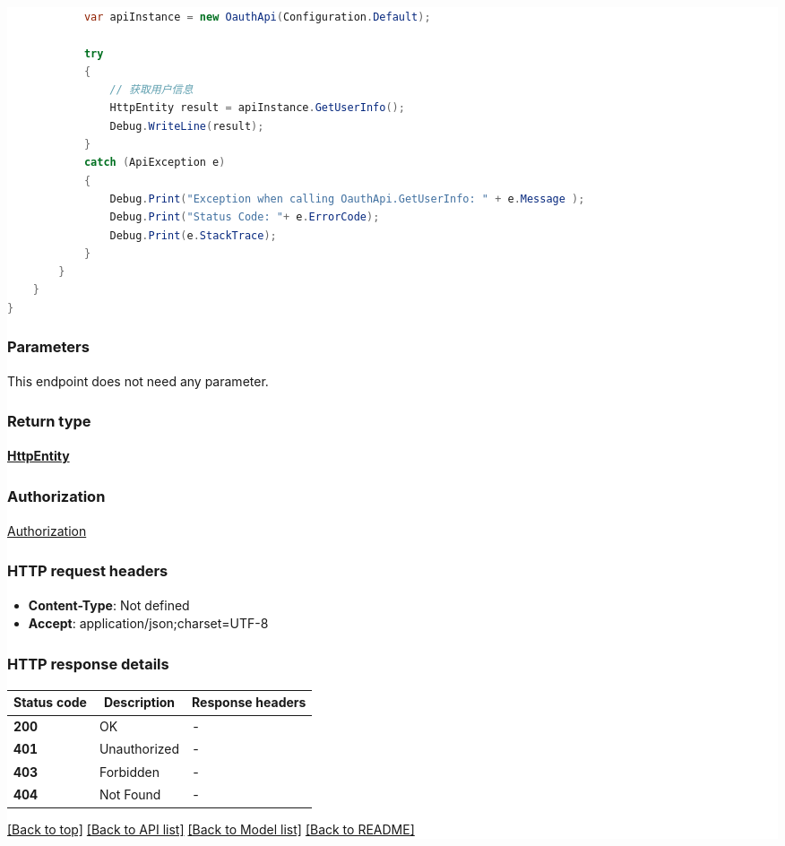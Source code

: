 ```csharp
            var apiInstance = new OauthApi(Configuration.Default);

            try
            {
                // 获取用户信息
                HttpEntity result = apiInstance.GetUserInfo();
                Debug.WriteLine(result);
            }
            catch (ApiException e)
            {
                Debug.Print("Exception when calling OauthApi.GetUserInfo: " + e.Message );
                Debug.Print("Status Code: "+ e.ErrorCode);
                Debug.Print(e.StackTrace);
            }
        }
    }
}
```

### Parameters

This endpoint does not need any parameter.

### Return type

[**HttpEntity**](HttpEntity.md)

### Authorization

[Authorization](../README.md#Authorization)

### HTTP request headers

- **Content-Type**: Not defined
- **Accept**: application/json;charset=UTF-8

### HTTP response details
| Status code | Description | Response headers |
|-------------|-------------|------------------|
| **200** | OK |  -  |
| **401** | Unauthorized |  -  |
| **403** | Forbidden |  -  |
| **404** | Not Found |  -  |

[[Back to top]](#)
[[Back to API list]](../README.md#documentation-for-api-endpoints)
[[Back to Model list]](../README.md#documentation-for-models)
[[Back to README]](../README.md)
